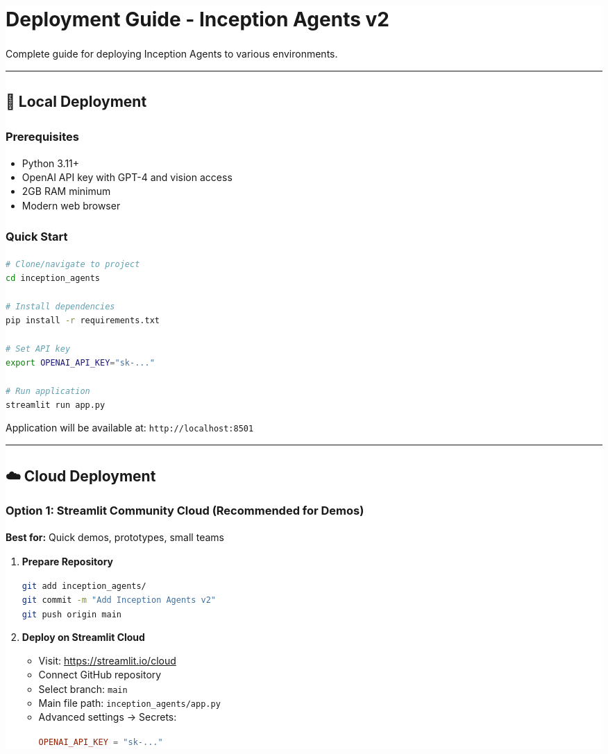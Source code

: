 # Deployment Guide - Inception Agents v2

Complete guide for deploying Inception Agents to various environments.

---

## 🚀 Local Deployment

### Prerequisites
- Python 3.11+
- OpenAI API key with GPT-4 and vision access
- 2GB RAM minimum
- Modern web browser

### Quick Start

```bash
# Clone/navigate to project
cd inception_agents

# Install dependencies
pip install -r requirements.txt

# Set API key
export OPENAI_API_KEY="sk-..."

# Run application
streamlit run app.py
```

Application will be available at: `http://localhost:8501`

---

## ☁️ Cloud Deployment

### Option 1: Streamlit Community Cloud (Recommended for Demos)

**Best for:** Quick demos, prototypes, small teams

1. **Prepare Repository**
   ```bash
   git add inception_agents/
   git commit -m "Add Inception Agents v2"
   git push origin main
   ```

2. **Deploy on Streamlit Cloud**
   - Visit: https://streamlit.io/cloud
   - Connect GitHub repository
   - Select branch: `main`
   - Main file path: `inception_agents/app.py`
   - Advanced settings → Secrets:
     ```toml
     OPENAI_API_KEY = "sk-..."
     ```
